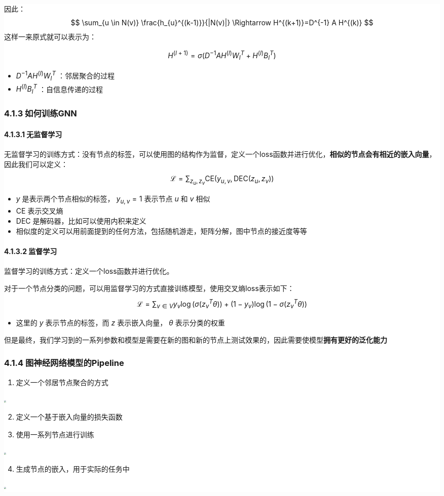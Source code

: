 因此：
$$
\sum_{u \in N(v)} \frac{h_{u}^{(k-1)}}{|N(v)|} \Rightarrow H^{(k+1)}=D^{-1} A H^{(k)}
$$
这样一来原式就可以表示为：

$$
H^{(l+1)}=\sigma(D^{-1}A H^{(l)}W_l^T+H^{(l)}B_l^T)
$$

  -  $D^{-1}A H^{(l)}W_l^T$ ：邻居聚合的过程
  -  $H^{(l)}B_l^T$ ：自信息传递的过程



### 4.1.3 如何训练GNN

#### 4.1.3.1 无监督学习

无监督学习的训练方式：没有节点的标签，可以使用图的结构作为监督，定义一个loss函数并进行优化，**相似的节点会有相近的嵌入向量**，因此我们可以定义：
$$
\mathcal L=\sum_{z_u,z_v}\mathrm{CE}(y_{u,v},\mathrm {DEC}(z_u,z_v))
$$

-  $y$ 是表示两个节点相似的标签， $y_{u,v}=1$ 表示节点 $u$ 和 $v$ 相似
-  $\mathrm{CE}$ 表示交叉熵
-  $\mathrm {DEC}$ 是解码器，比如可以使用内积来定义
- 相似度的定义可以用前面提到的任何方法，包括随机游走，矩阵分解，图中节点的接近度等等

#### 4.1.3.2 监督学习

监督学习的训练方式：定义一个loss函数并进行优化。

对于一个节点分类的问题，可以用监督学习的方式直接训练模型，使用交叉熵loss表示如下：
$$
\mathcal L=\sum_{v\in V}y_v\log (\sigma(z_v^T\theta))+(1-y_v)\log (1-\sigma(z_v^T\theta))
$$

- 这里的 $y$ 表示节点的标签，而 $z$ 表示嵌入向量， $\theta$ 表示分类的权重

但是最终，我们学习到的一系列参数和模型是需要在新的图和新的节点上测试效果的，因此需要使模型**拥有更好的泛化能力** 

### 4.1.4 图神经网络模型的Pipeline

1. 定义一个邻居节点聚合的方式

<img src="https://gitee.com/shenhao-stu/CS224W-Fall2021/raw/master/docs/doc_imgs/ch4/ch4.1.4_1.png" style="zoom:25%;" />

2. 定义一个基于嵌入向量的损失函数

3. 使用一系列节点进行训练

<img src="https://gitee.com/shenhao-stu/CS224W-Fall2021/raw/master/docs/doc_imgs/ch4/ch4.1.4_2.png" style="zoom:25%;" />

4. 生成节点的嵌入，用于实际的任务中

<img src="https://gitee.com/shenhao-stu/CS224W-Fall2021/raw/master/docs/doc_imgs/ch4/ch4.1.4_3.png" style="zoom:25%;" />
